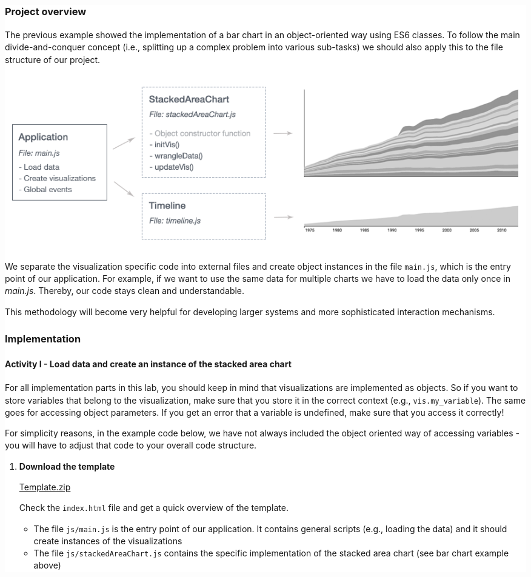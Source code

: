 ### Project overview

The previous example showed the implementation of a bar chart in an object-oriented way using ES6 classes. To follow the main divide-and-conquer concept (i.e., splitting up a complex problem into various sub-tasks) we should also apply this to the file structure of our project.

![Project Overview](cs171-lab6-overview.png?raw=true "Project Overview")

We separate the visualization specific code into external files and create object instances in the file ```main.js```, which is the entry point of our application. For example, if we want to use the same data for multiple charts we have to load the data only once in *main.js*. Thereby, our code stays clean and understandable. 

This methodology will become very helpful for developing larger systems and more sophisticated interaction mechanisms.


### Implementation


#### Activity I - Load data and create an instance of the stacked area chart

For all implementation parts in this lab, you should keep in mind that visualizations are implemented as objects. So if you want to store variables that belong to the visualization, make sure that you store it in the correct context (e.g., ```vis.my_variable```). The same goes for accessing object parameters. If you get an error that a variable is undefined, make sure that you access it correctly! 

For simplicity reasons, in the example code below, we have not always included the object oriented way of accessing variables - you will have to adjust that code to your overall code structure.

1. **Download the template**

	[Template.zip](Template.zip)
	
	Check the ```index.html``` file and get a quick overview of the template.

	- The file ```js/main.js``` is the entry point of our application. It contains general scripts (e.g., loading the data) and it should create instances of the visualizations
	- The file ```js/stackedAreaChart.js``` contains the specific implementation of the stacked area chart (see bar chart example above)
	